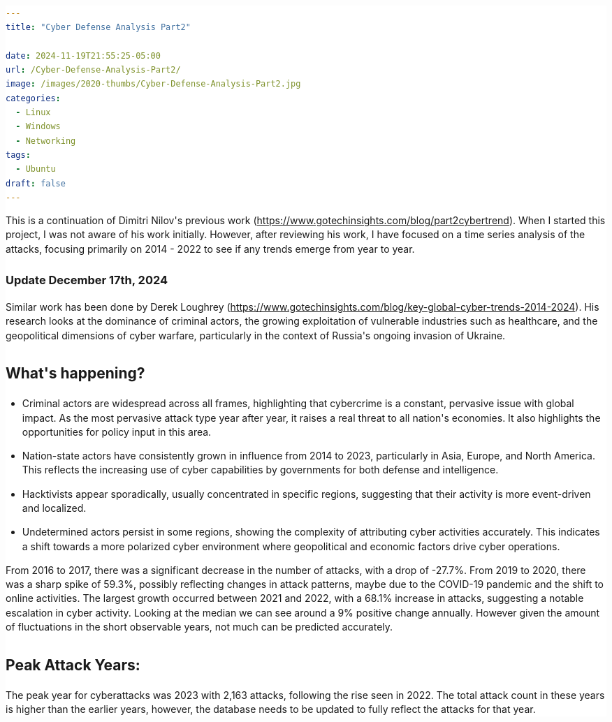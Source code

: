 ```yaml
---
title: "Cyber Defense Analysis Part2"

date: 2024-11-19T21:55:25-05:00
url: /Cyber-Defense-Analysis-Part2/
image: /images/2020-thumbs/Cyber-Defense-Analysis-Part2.jpg
categories:
  - Linux
  - Windows
  - Networking
tags:
  - Ubuntu
draft: false
---
```

This is a continuation of Dimitri Nilov's previous work (https://www.gotechinsights.com/blog/part2cybertrend). When I started this project, I was not aware of his work initially. However, after reviewing his work, I have focused on a time series analysis of the attacks, focusing primarily on 2014 - 2022 to see if any trends emerge from year to year.

### Update December 17th, 2024
Similar work has been done by Derek Loughrey (https://www.gotechinsights.com/blog/key-global-cyber-trends-2014-2024). His research looks at the dominance of criminal actors, the growing exploitation of vulnerable industries such as healthcare, and the geopolitical dimensions of cyber warfare, particularly in the context of Russia's ongoing invasion of Ukraine. 


## What's happening?

- Criminal actors are widespread across all frames, highlighting that cybercrime is a constant, pervasive issue with global impact. As the most pervasive attack type year after year, it raises a real threat to all nation's economies. It also highlights the opportunities for policy input in this area.
- Nation-state actors have consistently grown in influence from 2014 to 2023, particularly in Asia, Europe, and North America. This reflects the increasing use of cyber capabilities by governments for both defense and intelligence.

- Hacktivists appear sporadically, usually concentrated in specific regions, suggesting that their activity is more event-driven and localized.

- Undetermined actors persist in some regions, showing the complexity of attributing cyber activities accurately. This indicates a shift towards a more polarized cyber environment where geopolitical and economic factors drive cyber operations.


From 2016 to 2017, there was a significant decrease in the number of attacks, with a drop of -27.7%. From 2019 to 2020, there was a sharp spike of 59.3%, possibly reflecting changes in attack patterns, maybe due to the COVID-19 pandemic and the shift to online activities. The largest growth occurred between 2021 and 2022, with a 68.1% increase in attacks, suggesting a notable escalation in cyber activity. Looking at the median we can see around a 9% positive change annually.  However given the amount of fluctuations in the short observable years, not much can be predicted accurately. 
## Peak Attack Years:
The peak year for cyberattacks was 2023 with 2,163 attacks, following the rise seen in 2022. The total attack count in these years is higher than the earlier years, however, the database needs to be updated to fully reflect the attacks for that year.

